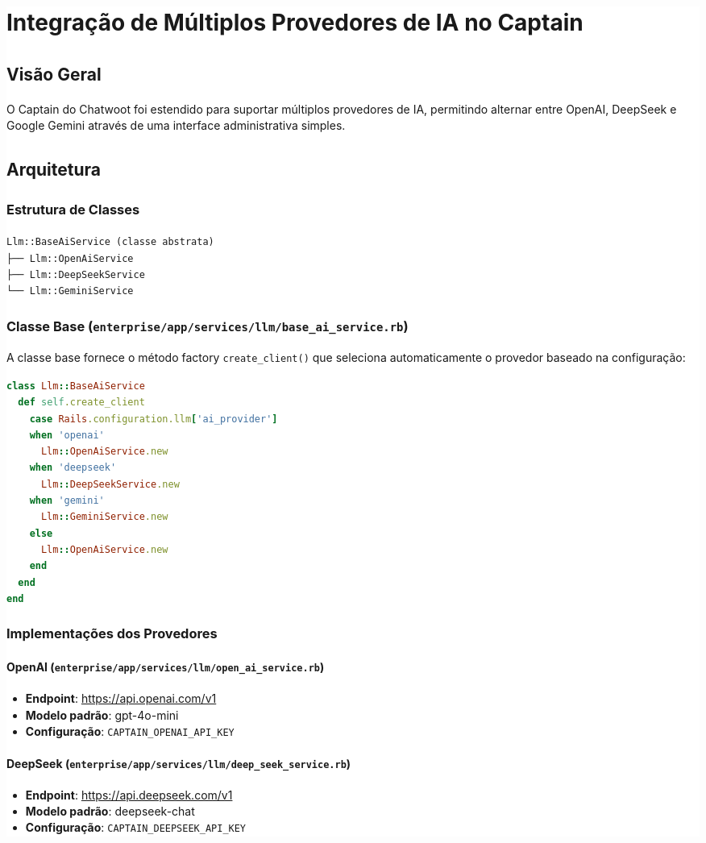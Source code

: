 # Integração de Múltiplos Provedores de IA no Captain

## Visão Geral

O Captain do Chatwoot foi estendido para suportar múltiplos provedores de IA, permitindo alternar entre OpenAI, DeepSeek e Google Gemini através de uma interface administrativa simples.

## Arquitetura

### Estrutura de Classes

```
Llm::BaseAiService (classe abstrata)
├── Llm::OpenAiService
├── Llm::DeepSeekService
└── Llm::GeminiService
```

### Classe Base (`enterprise/app/services/llm/base_ai_service.rb`)

A classe base fornece o método factory `create_client()` que seleciona automaticamente o provedor baseado na configuração:

```ruby
class Llm::BaseAiService
  def self.create_client
    case Rails.configuration.llm['ai_provider']
    when 'openai'
      Llm::OpenAiService.new
    when 'deepseek'
      Llm::DeepSeekService.new
    when 'gemini'
      Llm::GeminiService.new
    else
      Llm::OpenAiService.new
    end
  end
end
```

### Implementações dos Provedores

#### OpenAI (`enterprise/app/services/llm/open_ai_service.rb`)
- **Endpoint**: https://api.openai.com/v1
- **Modelo padrão**: gpt-4o-mini
- **Configuração**: `CAPTAIN_OPENAI_API_KEY`

#### DeepSeek (`enterprise/app/services/llm/deep_seek_service.rb`)
- **Endpoint**: https://api.deepseek.com/v1
- **Modelo padrão**: deepseek-chat
- **Configuração**: `CAPTAIN_DEEPSEEK_API_KEY`
